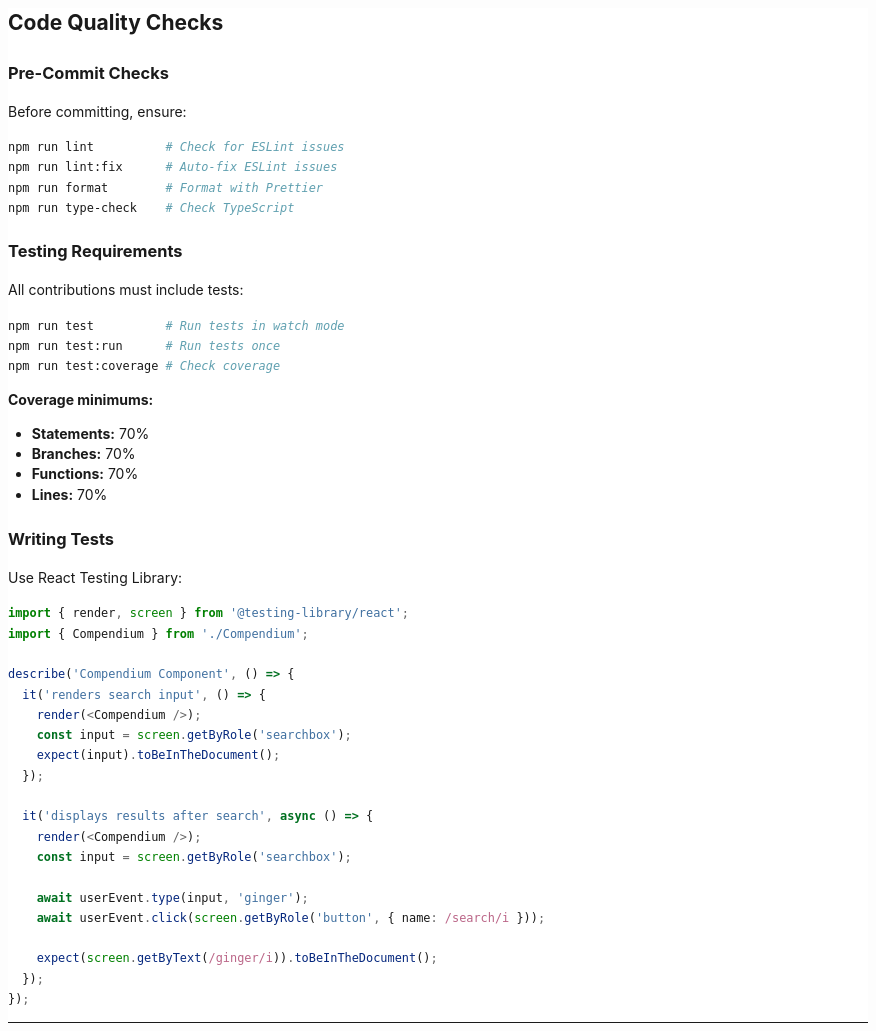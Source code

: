 
## Code Quality Checks

### Pre-Commit Checks

Before committing, ensure:

```bash
npm run lint          # Check for ESLint issues
npm run lint:fix      # Auto-fix ESLint issues
npm run format        # Format with Prettier
npm run type-check    # Check TypeScript
```

### Testing Requirements

All contributions must include tests:

```bash
npm run test          # Run tests in watch mode
npm run test:run      # Run tests once
npm run test:coverage # Check coverage
```

**Coverage minimums:**

- **Statements:** 70%
- **Branches:** 70%
- **Functions:** 70%
- **Lines:** 70%

### Writing Tests

Use React Testing Library:

```typescript
import { render, screen } from '@testing-library/react';
import { Compendium } from './Compendium';

describe('Compendium Component', () => {
  it('renders search input', () => {
    render(<Compendium />);
    const input = screen.getByRole('searchbox');
    expect(input).toBeInTheDocument();
  });

  it('displays results after search', async () => {
    render(<Compendium />);
    const input = screen.getByRole('searchbox');

    await userEvent.type(input, 'ginger');
    await userEvent.click(screen.getByRole('button', { name: /search/i }));

    expect(screen.getByText(/ginger/i)).toBeInTheDocument();
  });
});
```

---